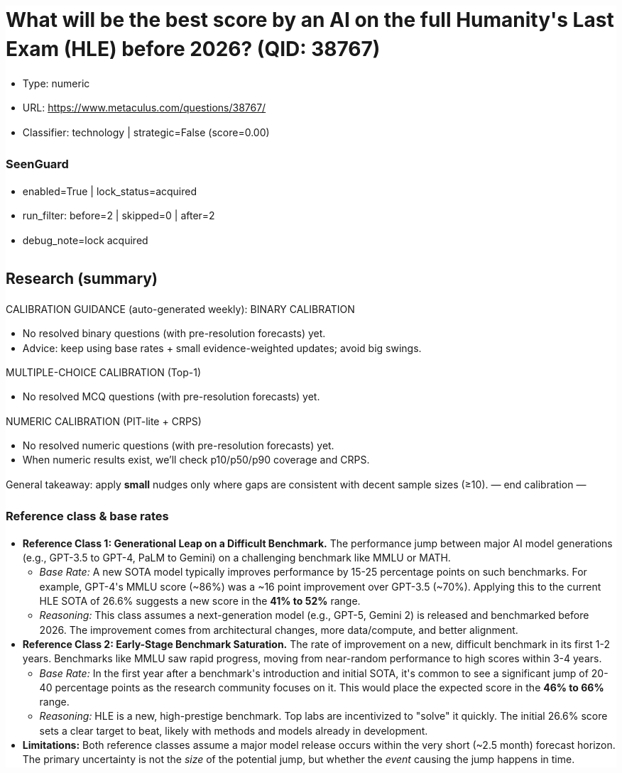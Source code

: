 # What will be the best score by an AI on the full Humanity's Last Exam (HLE) before 2026? (QID: 38767)

- Type: numeric

- URL: https://www.metaculus.com/questions/38767/

- Classifier: technology | strategic=False (score=0.00)

### SeenGuard

- enabled=True | lock_status=acquired

- run_filter: before=2 | skipped=0 | after=2

- debug_note=lock acquired

## Research (summary)

CALIBRATION GUIDANCE (auto-generated weekly):
BINARY CALIBRATION
- No resolved binary questions (with pre-resolution forecasts) yet.
- Advice: keep using base rates + small evidence-weighted updates; avoid big swings.

MULTIPLE-CHOICE CALIBRATION (Top-1)
- No resolved MCQ questions (with pre-resolution forecasts) yet.

NUMERIC CALIBRATION (PIT-lite + CRPS)
- No resolved numeric questions (with pre-resolution forecasts) yet.
- When numeric results exist, we’ll check p10/p50/p90 coverage and CRPS.

General takeaway: apply **small** nudges only where gaps are consistent with decent sample sizes (≥10).
— end calibration —

### Reference class & base rates
-   **Reference Class 1: Generational Leap on a Difficult Benchmark.** The performance jump between major AI model generations (e.g., GPT-3.5 to GPT-4, PaLM to Gemini) on a challenging benchmark like MMLU or MATH.
    -   *Base Rate:* A new SOTA model typically improves performance by 15-25 percentage points on such benchmarks. For example, GPT-4's MMLU score (~86%) was a ~16 point improvement over GPT-3.5 (~70%). Applying this to the current HLE SOTA of 26.6% suggests a new score in the **41% to 52%** range.
    -   *Reasoning:* This class assumes a next-generation model (e.g., GPT-5, Gemini 2) is released and benchmarked before 2026. The improvement comes from architectural changes, more data/compute, and better alignment.
-   **Reference Class 2: Early-Stage Benchmark Saturation.** The rate of improvement on a new, difficult benchmark in its first 1-2 years. Benchmarks like MMLU saw rapid progress, moving from near-random performance to high scores within 3-4 years.
    -   *Base Rate:* In the first year after a benchmark's introduction and initial SOTA, it's common to see a significant jump of 20-40 percentage points as the research community focuses on it. This would place the expected score in the **46% to 66%** range.
    -   *Reasoning:* HLE is a new, high-prestige benchmark. Top labs are incentivized to "solve" it quickly. The initial 26.6% score sets a clear target to beat, likely with methods and models already in development.
-   **Limitations:** Both reference classes assume a major model release occurs within the very short (~2.5 month) forecast horizon. The primary uncertainty is not the *size* of the potential jump, but whether the *event* causing the jump happens in time.
